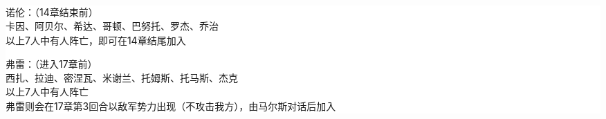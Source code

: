 <p>&#35834;&#20262;&#65306;&#65288;14&#31456;&#32467;&#26463;&#21069;&#65289;<br>&#21345;&#22240;&#12289;&#38463;&#36125;&#23572;&#12289;&#24076;&#36798;&#12289;&#21733;&#39039;&#12289;&#24052;&#21162;&#25176;&#12289;&#32599;&#26480;&#12289;&#20052;&#27835;<br>&#20197;&#19978;7&#20154;&#20013;&#26377;&#20154;&#38453;&#20129;&#65292;&#21363;&#21487;&#22312;14&#31456;&#32467;&#23614;&#21152;&#20837;</p> <p>&#24343;&#38647;&#65306;&#65288;&#36827;&#20837;17&#31456;&#21069;&#65289;<br>&#35199;&#25166;&#12289;&#25289;&#36842;&#12289;&#23494;&#28037;&#29926;&#12289;&#31859;&#35874;&#20848;&#12289;&#25176;&#22982;&#26031;&#12289;&#25176;&#39532;&#26031;&#12289;&#26480;&#20811;<br>&#20197;&#19978;7&#20154;&#20013;&#26377;&#20154;&#38453;&#20129;<br>&#24343;&#38647;&#21017;&#20250;&#22312;17&#31456;&#31532;3&#22238;&#21512;&#20197;&#25932;&#20891;&#21183;&#21147;&#20986;&#29616;&#65288;&#19981;&#25915;&#20987;&#25105;&#26041;&#65289;&#65292;&#30001;&#39532;&#23572;&#26031;&#23545;&#35805;&#21518;&#21152;&#20837;</p>